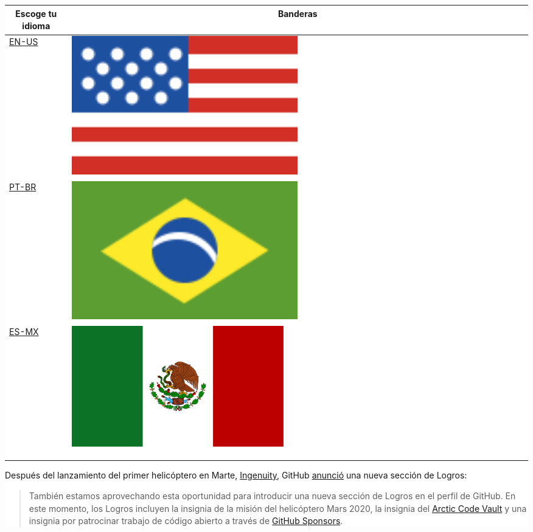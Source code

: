 <div align="center">

| Escoge tu idioma       | Banderas                                                                                                         |
| -------------------------- | ------------------------------------------------------------------------------------------------------------- |
| [EN-US](./README.md)       | <img width="50%" alt="Node4Devs Logo" title="United States Flag (USA)" src="./assets/images/flags/usa.svg" /> |
| [PT-BR](./README-PT-BR.md) | <img width="50%" alt="Node4Devs Logo" title="Brazil Flag (BR)" src="./assets/images/flags/brazil.svg" />      |
| [ES-MX](./README-ES-MX.md) | <img width="50%" alt="Node4Devs Logo" title="Mexico Flag (MX)" src="./assets/images/flags/mexico.svg" />      |

</div>

Después del lanzamiento del primer helicóptero en Marte, [Ingenuity](https://es.wikipedia.org/wiki/Ingenuity_(helic%C3%B3ptero)), GitHub [anunció](https://github.blog/2021-04-19-open-source-goes-to-mars/) una nueva sección de Logros:

> También estamos aprovechando esta oportunidad para introducir una nueva sección de Logros en el perfil de GitHub. En este momento, los Logros incluyen la insignia de la misión del helicóptero Mars 2020, la insignia del [Arctic Code Vault](https://archiveprogram.github.com/arctic-vault/) y una insignia por patrocinar trabajo de código abierto a través de [GitHub Sponsors](https://github.com/sponsors).
